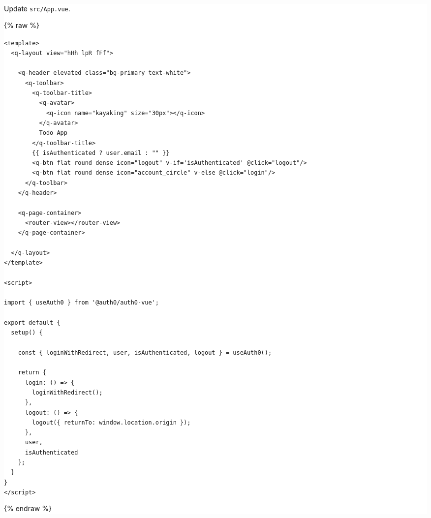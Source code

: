 Update `src/App.vue`.

{% raw %}

```vue
<template>
  <q-layout view="hHh lpR fFf">

    <q-header elevated class="bg-primary text-white">
      <q-toolbar>
        <q-toolbar-title>
          <q-avatar>
            <q-icon name="kayaking" size="30px"></q-icon>
          </q-avatar>
          Todo App
        </q-toolbar-title>
        {{ isAuthenticated ? user.email : "" }}
        <q-btn flat round dense icon="logout" v-if='isAuthenticated' @click="logout"/>
        <q-btn flat round dense icon="account_circle" v-else @click="login"/>
      </q-toolbar>
    </q-header>

    <q-page-container>
      <router-view></router-view>
    </q-page-container>

  </q-layout>
</template>

<script>

import { useAuth0 } from '@auth0/auth0-vue';

export default {
  setup() {

    const { loginWithRedirect, user, isAuthenticated, logout } = useAuth0();

    return {
      login: () => {
        loginWithRedirect();
      },
      logout: () => {
        logout({ returnTo: window.location.origin });
      },
      user,
      isAuthenticated
    };
  }
}
</script>
```

{% endraw %}
